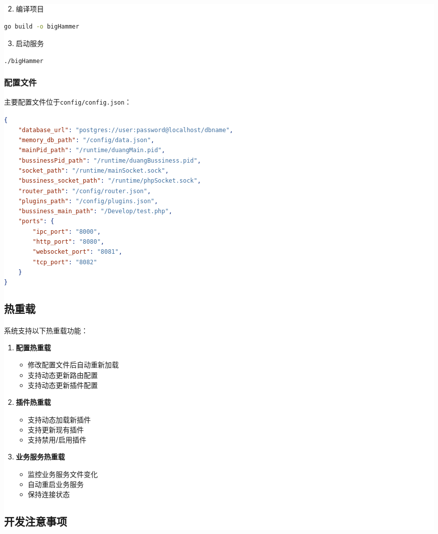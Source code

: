 2. 编译项目
```bash
go build -o bigHammer
```

3. 启动服务
```bash
./bigHammer
```

### 配置文件

主要配置文件位于`config/config.json`：

```json
{
    "database_url": "postgres://user:password@localhost/dbname",
    "memory_db_path": "/config/data.json",
    "mainPid_path": "/runtime/duangMain.pid",
    "bussinessPid_path": "/runtime/duangBussiness.pid",
    "socket_path": "/runtime/mainSocket.sock",
    "bussiness_socket_path": "/runtime/phpSocket.sock",
    "router_path": "/config/router.json",
    "plugins_path": "/config/plugins.json",
    "bussiness_main_path": "/Develop/test.php",
    "ports": {
        "ipc_port": "8000",
        "http_port": "8080",
        "websocket_port": "8081",
        "tcp_port": "8082"
    }
}
```

## 热重载

系统支持以下热重载功能：

1. **配置热重载**
   - 修改配置文件后自动重新加载
   - 支持动态更新路由配置
   - 支持动态更新插件配置

2. **插件热重载**
   - 支持动态加载新插件
   - 支持更新现有插件
   - 支持禁用/启用插件

3. **业务服务热重载**
   - 监控业务服务文件变化
   - 自动重启业务服务
   - 保持连接状态

## 开发注意事项
